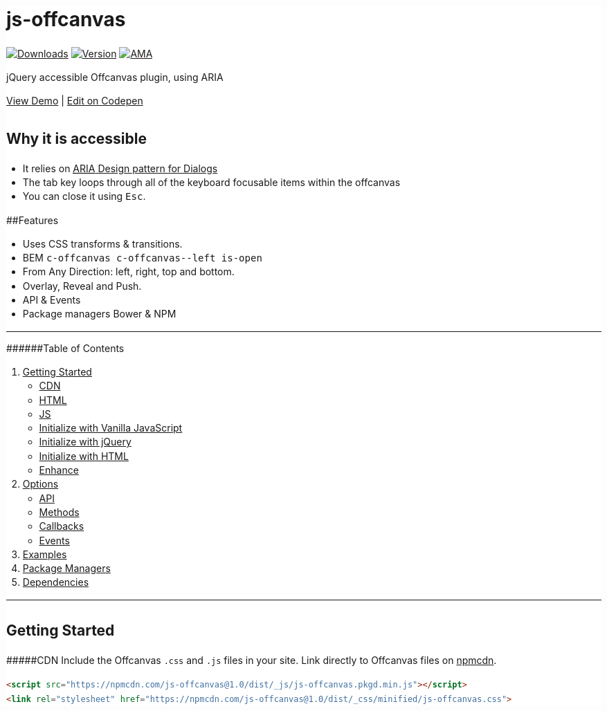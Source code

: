 # js-offcanvas 

[![Downloads](https://img.shields.io/npm/dt/js-offcanvas.svg)](https://www.npmjs.com/package/js-offcanvas) [![Version](https://img.shields.io/npm/v/js-offcanvas.svg)](https://www.npmjs.com/package/js-offcanvas) [![AMA](https://img.shields.io/badge/ask%20me-anything-1abc9c.svg)](http://twitter.com/?status=@vmitsaras) 

jQuery accessible Offcanvas plugin, using ARIA

[View Demo](http://offcanvas.vasilis.co) | [Edit on Codepen](http://codepen.io/vmitsaras/pen/gwGwJE)

## Why it is accessible

- It relies on <a href="https://www.w3.org/TR/wai-aria-practices/#dialog_modal"><abbr title="Accessible Rich Internet Application">ARIA</abbr> Design pattern for Dialogs</a>
- The tab key loops through all of the keyboard focusable items within the offcanvas
- You can close it using <kbd>Esc</kbd>.

##Features

- Uses CSS transforms & transitions.
- BEM <kbd>c-offcanvas c-offcanvas--left is-open</kbd>
- From Any Direction: left, right, top and bottom.
- Overlay, Reveal and Push.
- API & Events
- Package managers Bower & NPM

***
######Table of Contents


1. [Getting Started](#getting-started)  
    * [CDN](#cdn) 
    * [HTML](#html)
    * [JS](#js)
    * [Initialize with Vanilla JavaScript](#initialize-with-vanilla-javaScript)
    * [Initialize with jQuery](#initialize-with-vanilla-jquery)
    * [Initialize with HTML](#initialize-with-vanilla-html)
    * [Enhance](#enhance)
2. [Options](#options)
     * [API](#api)
     * [Methods](#methods)
     * [Callbacks](#callbacks)
     * [Events](#events)
3. [Examples](#examples)
4. [Package Managers](#package-managers)
5. [Dependencies](#dependencies)
  
---

## Getting Started
#####CDN
Include the Offcanvas `.css` and `.js` files in your site. Link directly to Offcanvas files on [npmcdn](https://npmcdn.com/).
```html
<script src="https://npmcdn.com/js-offcanvas@1.0/dist/_js/js-offcanvas.pkgd.min.js"></script>
<link rel="stylesheet" href="https://npmcdn.com/js-offcanvas@1.0/dist/_css/minified/js-offcanvas.css">
```
